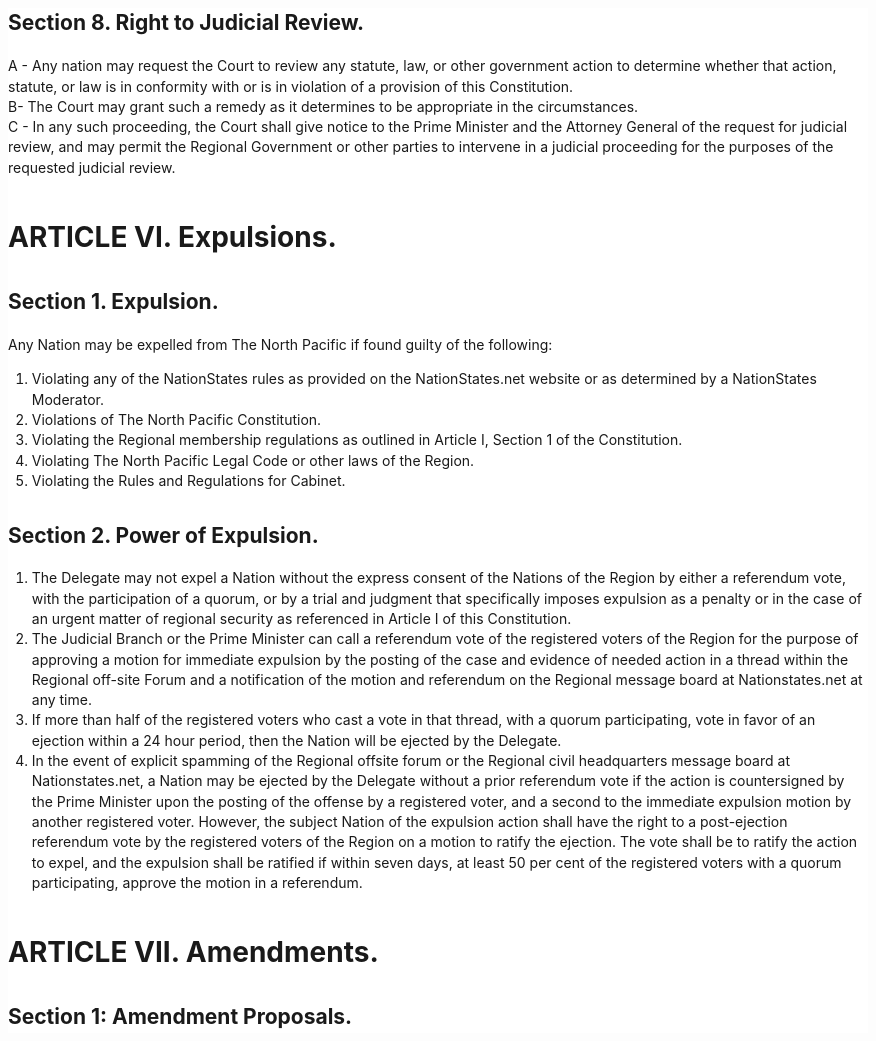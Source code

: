 ## Section 8. Right to Judicial Review.

A - Any nation may request the Court to review any statute, law, or other government action to determine whether that action, statute, or law is in conformity with or is in violation of a provision of this Constitution.  
B- The Court may grant such a remedy as it determines to be appropriate in the circumstances.  
C - In any such proceeding, the Court shall give notice to the Prime Minister and the Attorney General of the request for judicial review, and may permit the Regional Government or other parties to intervene in a judicial proceeding for the purposes of the requested judicial review.  

# ARTICLE VI. Expulsions.

## Section 1. Expulsion.

Any Nation may be expelled from The North Pacific if found guilty of the following:  
1) Violating any of the NationStates rules as provided on the NationStates.net website or as determined by a NationStates Moderator.  
2) Violations of The North Pacific Constitution.  
3) Violating the Regional membership regulations as outlined in Article I, Section 1 of the Constitution.  
4) Violating The North Pacific Legal Code or other laws of the Region.  
5) Violating the Rules and Regulations for Cabinet.  

## Section 2. Power of Expulsion.

1) The Delegate may not expel a Nation without the express consent of the Nations of the Region by either a referendum vote, with the participation of a quorum, or by a trial and judgment that specifically imposes expulsion as a penalty or in the case of an urgent matter of regional security as referenced in Article I of this Constitution.  
2) The Judicial Branch or the Prime Minister can call a referendum vote of the registered voters of the Region for the purpose of approving a motion for immediate expulsion by the posting of the case and evidence of needed action in a thread within the Regional off-site Forum and a notification of the motion and referendum on the Regional message board at Nationstates.net at any time.  
3) If more than half of the registered voters who cast a vote in that thread, with a quorum participating, vote in favor of an ejection within a 24 hour period, then the Nation will be ejected by the Delegate.  
4) In the event of explicit spamming of the Regional offsite forum or the Regional civil headquarters message board at Nationstates.net, a Nation may be ejected by the Delegate without a prior referendum vote if the action is countersigned by the Prime Minister upon the posting of the offense by a registered voter, and a second to the immediate expulsion motion by another registered voter. However, the subject Nation of the expulsion action shall have the right to a post-ejection referendum vote by the registered voters of the Region on a motion to ratify the ejection. The vote shall be to ratify the action to expel, and the expulsion shall be ratified if within seven days, at least 50 per cent of the registered voters with a quorum participating, approve the motion in a referendum.  

# ARTICLE VII. Amendments.

## Section 1: Amendment Proposals.
